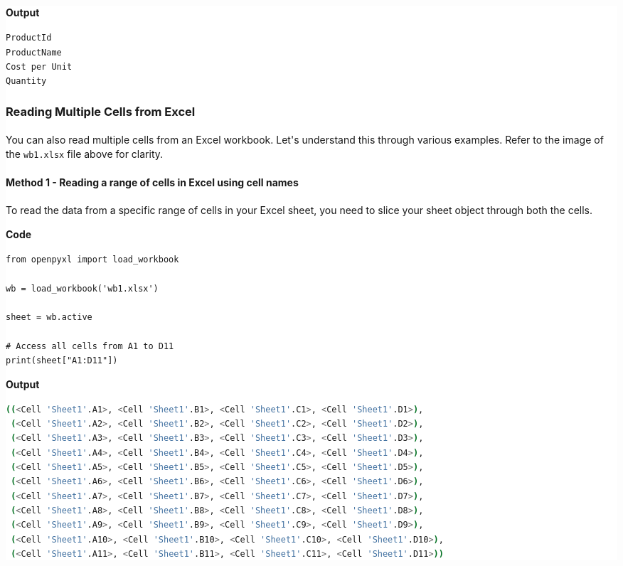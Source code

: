**Output**

```bash
ProductId
ProductName
Cost per Unit
Quantity
```

<script async src="https://pagead2.googlesyndication.com/pagead/js/adsbygoogle.js"></script>

<ins class="adsbygoogle"
     style="display:block"
     data-ad-client="ca-pub-6088392832221933"
     data-ad-slot="8875064651"
     data-ad-format="auto"
     data-full-width-responsive="true"></ins>
<script>
     (adsbygoogle = window.adsbygoogle || []).push({});
</script>

### Reading Multiple Cells from Excel

You can also read multiple cells from an Excel workbook.
Let's understand this through various examples. 
Refer to the image of the `wb1.xlsx` file above for clarity.

#### Method 1 - Reading a range of cells in Excel using cell names

To read the data from a specific range of cells in your Excel sheet, you need to slice your sheet object through both the cells.

**Code**

```python3
from openpyxl import load_workbook

wb = load_workbook('wb1.xlsx')

sheet = wb.active

# Access all cells from A1 to D11
print(sheet["A1:D11"])
```

**Output**

```bash
((<Cell 'Sheet1'.A1>, <Cell 'Sheet1'.B1>, <Cell 'Sheet1'.C1>, <Cell 'Sheet1'.D1>), 
 (<Cell 'Sheet1'.A2>, <Cell 'Sheet1'.B2>, <Cell 'Sheet1'.C2>, <Cell 'Sheet1'.D2>), 
 (<Cell 'Sheet1'.A3>, <Cell 'Sheet1'.B3>, <Cell 'Sheet1'.C3>, <Cell 'Sheet1'.D3>), 
 (<Cell 'Sheet1'.A4>, <Cell 'Sheet1'.B4>, <Cell 'Sheet1'.C4>, <Cell 'Sheet1'.D4>), 
 (<Cell 'Sheet1'.A5>, <Cell 'Sheet1'.B5>, <Cell 'Sheet1'.C5>, <Cell 'Sheet1'.D5>), 
 (<Cell 'Sheet1'.A6>, <Cell 'Sheet1'.B6>, <Cell 'Sheet1'.C6>, <Cell 'Sheet1'.D6>), 
 (<Cell 'Sheet1'.A7>, <Cell 'Sheet1'.B7>, <Cell 'Sheet1'.C7>, <Cell 'Sheet1'.D7>), 
 (<Cell 'Sheet1'.A8>, <Cell 'Sheet1'.B8>, <Cell 'Sheet1'.C8>, <Cell 'Sheet1'.D8>), 
 (<Cell 'Sheet1'.A9>, <Cell 'Sheet1'.B9>, <Cell 'Sheet1'.C9>, <Cell 'Sheet1'.D9>), 
 (<Cell 'Sheet1'.A10>, <Cell 'Sheet1'.B10>, <Cell 'Sheet1'.C10>, <Cell 'Sheet1'.D10>), 
 (<Cell 'Sheet1'.A11>, <Cell 'Sheet1'.B11>, <Cell 'Sheet1'.C11>, <Cell 'Sheet1'.D11>))
```
